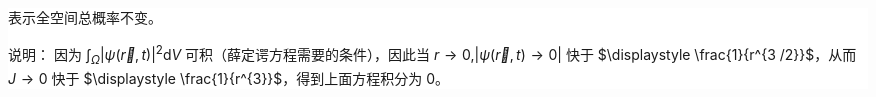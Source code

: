 表示全空间总概率不变。

说明：
因为 $\displaystyle \int_{\Omega}\left\vert \psi(\vec{r},t) \right\vert ^{2} \mathrm{d}V$ 可积（薛定谔方程需要的条件），因此当 $r\rightarrow 0$,$\left\vert \psi(\vec{r},t)\rightarrow 0\right\vert$ 快于 $\displaystyle \frac{1}{r^{3 /2}}$，从而 $J\rightarrow 0$ 快于 $\displaystyle \frac{1}{r^{3}}$，得到上面方程积分为 $0$。



